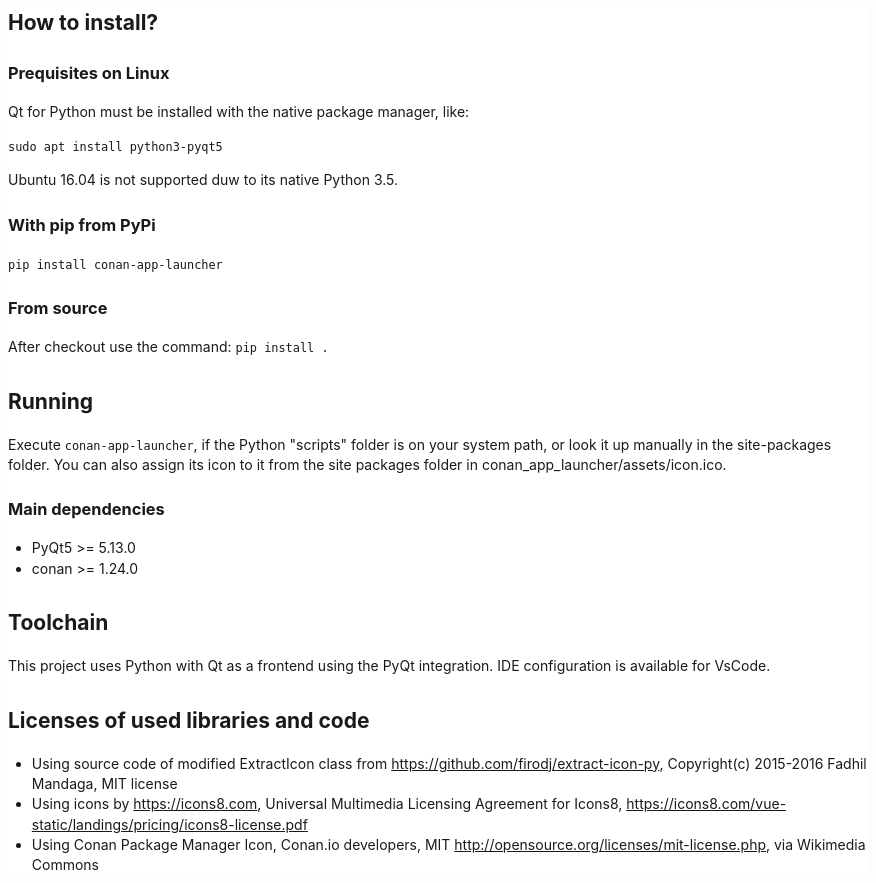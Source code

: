 
## How to install?

### Prequisites on Linux
Qt for Python must be installed with the native package manager, like:

    sudo apt install python3-pyqt5

Ubuntu 16.04 is not supported duw to its native Python 3.5.

### With pip from PyPi
`pip install conan-app-launcher`

### From source

After checkout use the command:
`pip install .`

## Running
Execute `conan-app-launcher`, if the Python "scripts" folder is on your system path, or look it up manually in the site-packages folder. You can also assign its icon to it from the site packages folder in conan_app_launcher/assets/icon.ico.

### Main dependencies

* PyQt5 >= 5.13.0 
* conan >= 1.24.0

## Toolchain

This project uses Python with Qt as a frontend using the PyQt integration.
IDE configuration is available for VsCode.

## Licenses of used libraries and code

* Using source code of modified ExtractIcon class from https://github.com/firodj/extract-icon-py, Copyright(c) 2015-2016 Fadhil Mandaga, MIT license
* Using icons by https://icons8.com, Universal Multimedia Licensing
Agreement for Icons8, https://icons8.com/vue-static/landings/pricing/icons8-license.pdf
* Using Conan Package Manager Icon, Conan.io developers, MIT <http://opensource.org/licenses/mit-license.php>, via Wikimedia Commons

